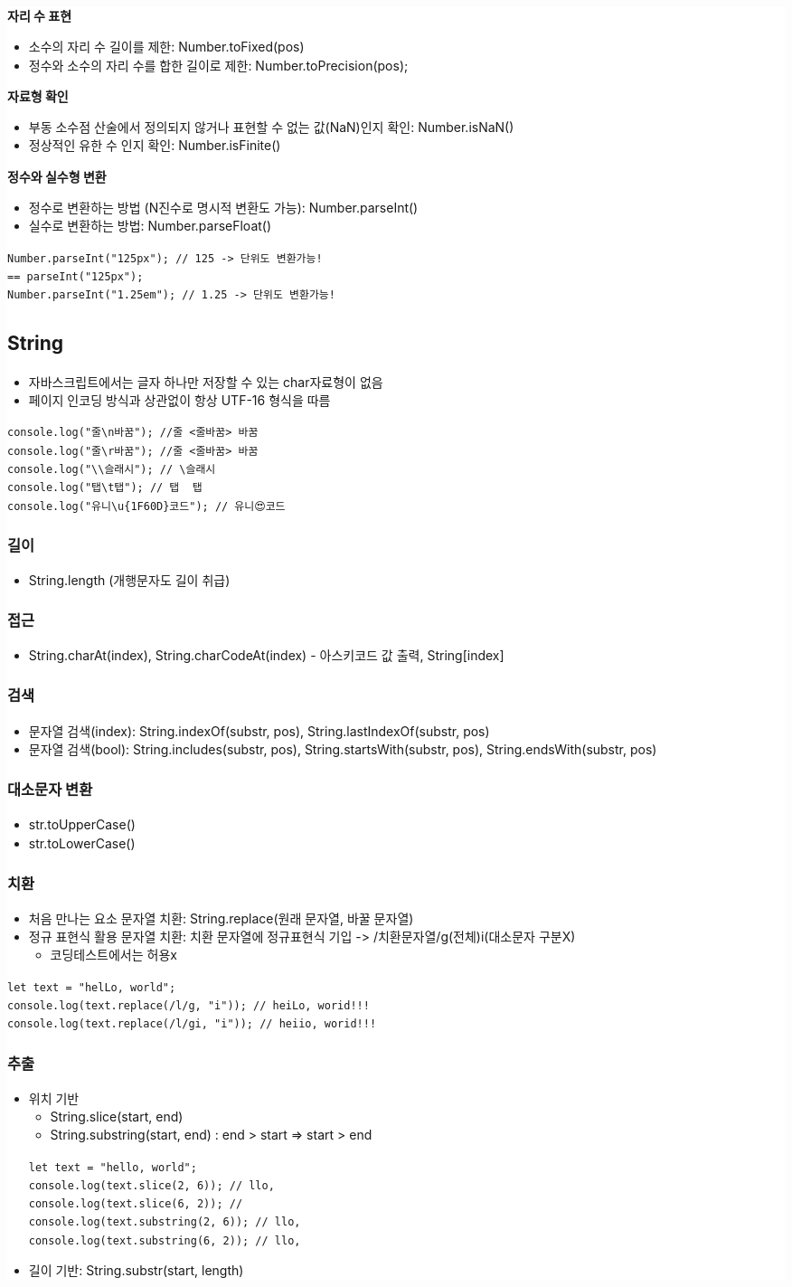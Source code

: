 <b>자리 수 표현</b>
- 소수의 자리 수 길이를 제한: Number.toFixed(pos)
- 정수와 소수의 자리 수를 합한 길이로 제한: Number.toPrecision(pos);

<b>자료형 확인</b>
- 부동 소수점 산술에서 정의되지 않거나 표현할 수 없는 값(NaN)인지 확인: Number.isNaN()
- 정상적인 유한 수 인지 확인: Number.isFinite()

<b>정수와 실수형 변환</b>
- 정수로 변환하는 방법 (N진수로 명시적 변환도 가능): Number.parseInt()
- 실수로 변환하는 방법: Number.parseFloat()
```
Number.parseInt("125px"); // 125 -> 단위도 변환가능!
== parseInt("125px");
Number.parseInt("1.25em"); // 1.25 -> 단위도 변환가능!
```

## String
- 자바스크립트에서는 글자 하나만 저장할 수 있는 char자료형이 없음
- 페이지 인코딩 방식과 상관없이 항상 UTF-16 형식을 따름
```
console.log("줄\n바꿈"); //줄 <줄바꿈> 바꿈
console.log("줄\r바꿈"); //줄 <줄바꿈> 바꿈
console.log("\\슬래시"); // \슬래시
console.log("탭\t탭"); // 탭  탭
console.log("유니\u{1F60D}코드"); // 유니😍코드
```
### 길이 
- String.length (개행문자도 길이 취급)
### 접근
- String.charAt(index), String.charCodeAt(index) - 아스키코드 값 출력, String[index]
### 검색
- 문자열 검색(index): String.indexOf(substr, pos), String.lastIndexOf(substr, pos)
- 문자열 검색(bool): String.includes(substr, pos), String.startsWith(substr, pos), String.endsWith(substr, pos)
### 대소문자 변환
- str.toUpperCase()
- str.toLowerCase()
### 치환 
- 처음 만나는 요소 문자열 치환: String.replace(원래 문자열, 바꿀 문자열)
- 정규 표현식 활용 문자열 치환: 치환 문자열에 정규표현식 기입 -> /치환문자열/g(전체)i(대소문자 구분X)
  - 코딩테스트에서는 허용x
```
let text = "helLo, world";
console.log(text.replace(/l/g, "i")); // heiLo, worid!!!
console.log(text.replace(/l/gi, "i")); // heiio, worid!!!
```
### 추출
- 위치 기반
  - String.slice(start, end)
  - String.substring(start, end) : end > start => start > end
  ```
  let text = "hello, world";
  console.log(text.slice(2, 6)); // llo,
  console.log(text.slice(6, 2)); //
  console.log(text.substring(2, 6)); // llo,
  console.log(text.substring(6, 2)); // llo,
  ```
- 길이 기반: String.substr(start, length)
